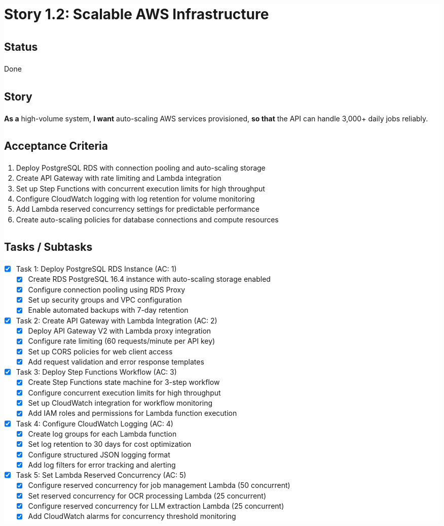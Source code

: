 # Story 1.2: Scalable AWS Infrastructure

## Status
Done

## Story
**As a** high-volume system,
**I want** auto-scaling AWS services provisioned,
**so that** the API can handle 3,000+ daily jobs reliably.

## Acceptance Criteria
1. Deploy PostgreSQL RDS with connection pooling and auto-scaling storage
2. Create API Gateway with rate limiting and Lambda integration
3. Set up Step Functions with concurrent execution limits for high throughput
4. Configure CloudWatch logging with log retention for volume monitoring
5. Add Lambda reserved concurrency settings for predictable performance
6. Create auto-scaling policies for database connections and compute resources

## Tasks / Subtasks
- [x] Task 1: Deploy PostgreSQL RDS Instance (AC: 1)
  - [x] Create RDS PostgreSQL 16.4 instance with auto-scaling storage enabled
  - [x] Configure connection pooling using RDS Proxy
  - [x] Set up security groups and VPC configuration
  - [x] Enable automated backups with 7-day retention

- [x] Task 2: Create API Gateway with Lambda Integration (AC: 2)
  - [x] Deploy API Gateway V2 with Lambda proxy integration
  - [x] Configure rate limiting (60 requests/minute per API key)
  - [x] Set up CORS policies for web client access
  - [x] Add request validation and error response templates

- [x] Task 3: Deploy Step Functions Workflow (AC: 3)
  - [x] Create Step Functions state machine for 3-step workflow
  - [x] Configure concurrent execution limits for high throughput
  - [x] Set up CloudWatch integration for workflow monitoring
  - [x] Add IAM roles and permissions for Lambda function execution

- [x] Task 4: Configure CloudWatch Logging (AC: 4)
  - [x] Create log groups for each Lambda function
  - [x] Set log retention to 30 days for cost optimization
  - [x] Configure structured JSON logging format
  - [x] Add log filters for error tracking and alerting

- [x] Task 5: Set Lambda Reserved Concurrency (AC: 5)
  - [x] Configure reserved concurrency for job management Lambda (50 concurrent)
  - [x] Set reserved concurrency for OCR processing Lambda (25 concurrent)
  - [x] Configure reserved concurrency for LLM extraction Lambda (25 concurrent)
  - [x] Add CloudWatch alarms for concurrency threshold monitoring
